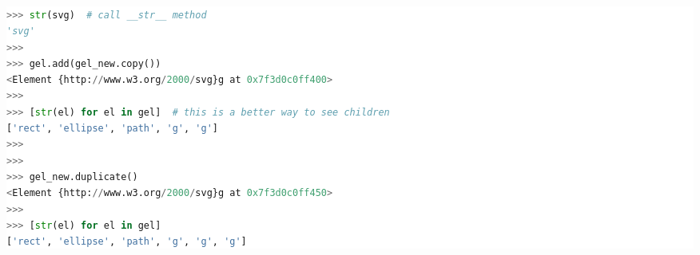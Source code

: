 ```python
>>> str(svg)  # call __str__ method
'svg'
>>> 
>>> gel.add(gel_new.copy())
<Element {http://www.w3.org/2000/svg}g at 0x7f3d0c0ff400>
>>> 
>>> [str(el) for el in gel]  # this is a better way to see children
['rect', 'ellipse', 'path', 'g', 'g']
>>> 
>>> 
>>> gel_new.duplicate()
<Element {http://www.w3.org/2000/svg}g at 0x7f3d0c0ff450>
>>> 
>>> [str(el) for el in gel]
['rect', 'ellipse', 'path', 'g', 'g', 'g']

```

